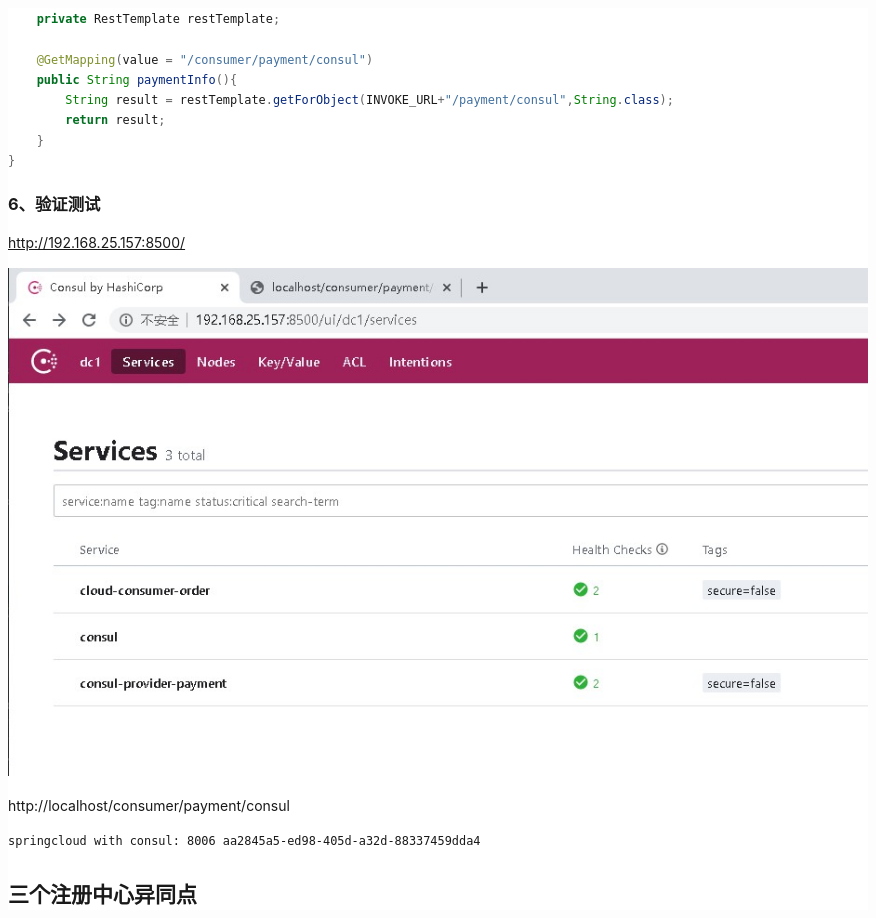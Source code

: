 ```java
    private RestTemplate restTemplate;

    @GetMapping(value = "/consumer/payment/consul")
    public String paymentInfo(){
        String result = restTemplate.getForObject(INVOKE_URL+"/payment/consul",String.class);
        return result;
    }
}

```



### 6、验证测试

http://192.168.25.157:8500/

![](/img-post/2020-08-16-springcloud/11-03.jpg)

http://localhost/consumer/payment/consul

```
springcloud with consul: 8006 aa2845a5-ed98-405d-a32d-88337459dda4
```

## 三个注册中心异同点
